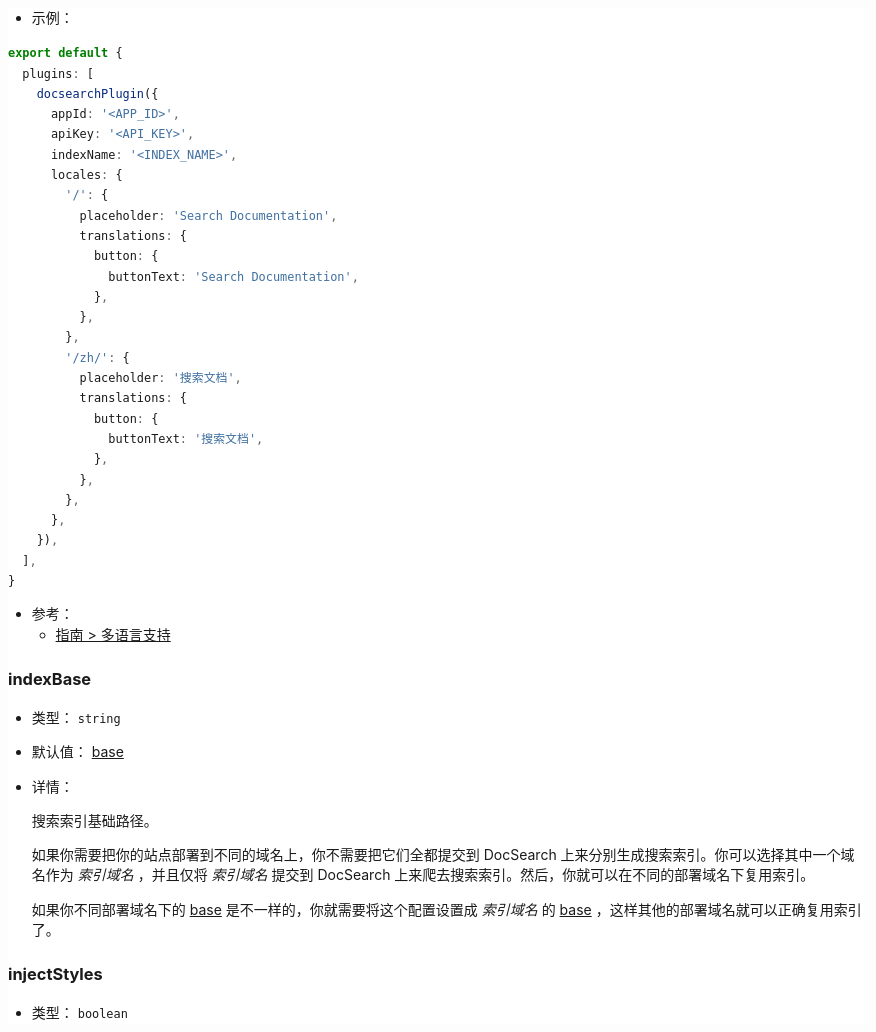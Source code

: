 - 示例：

```ts title=".vuepress/config.ts"
export default {
  plugins: [
    docsearchPlugin({
      appId: '<APP_ID>',
      apiKey: '<API_KEY>',
      indexName: '<INDEX_NAME>',
      locales: {
        '/': {
          placeholder: 'Search Documentation',
          translations: {
            button: {
              buttonText: 'Search Documentation',
            },
          },
        },
        '/zh/': {
          placeholder: '搜索文档',
          translations: {
            button: {
              buttonText: '搜索文档',
            },
          },
        },
      },
    }),
  ],
}
```

- 参考：
  - [指南 > 多语言支持](https://vuejs.press/zh/guide/i18n.html)

### indexBase

- 类型： `string`

- 默认值： [base](https://vuejs.press/zh/reference/config.html#base)

- 详情：

  搜索索引基础路径。

  如果你需要把你的站点部署到不同的域名上，你不需要把它们全都提交到 DocSearch 上来分别生成搜索索引。你可以选择其中一个域名作为 _索引域名_ ，并且仅将 _索引域名_ 提交到 DocSearch 上来爬去搜索索引。然后，你就可以在不同的部署域名下复用索引。

  如果你不同部署域名下的 [base](https://vuejs.press/zh/reference/config.html#base) 是不一样的，你就需要将这个配置设置成 _索引域名_ 的 [base](https://vuejs.press/zh/reference/config.html#base) ，这样其他的部署域名就可以正确复用索引了。

### injectStyles

- 类型： `boolean`
